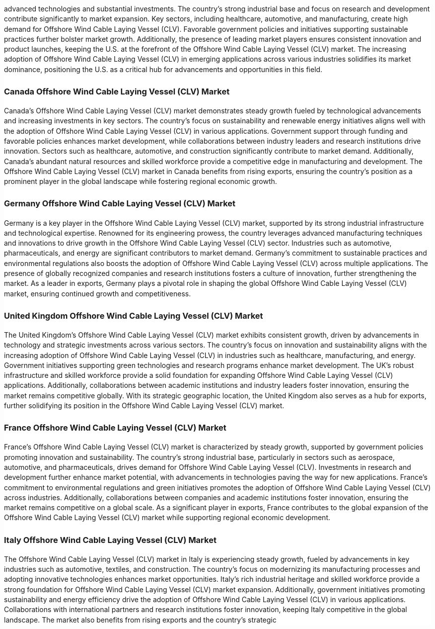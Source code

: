 advanced technologies and substantial investments. The country&rsquo;s strong industrial base and focus on research and development contribute significantly to market expansion. Key sectors, including healthcare, automotive, and manufacturing, create high demand for Offshore Wind Cable Laying Vessel (CLV). Favorable government policies and initiatives supporting sustainable practices further bolster market growth. Additionally, the presence of leading market players ensures consistent innovation and product launches, keeping the U.S. at the forefront of the Offshore Wind Cable Laying Vessel (CLV) market. The increasing adoption of Offshore Wind Cable Laying Vessel (CLV) in emerging applications across various industries solidifies its market dominance, positioning the U.S. as a critical hub for advancements and opportunities in this field.</p><h3>Canada Offshore Wind Cable Laying Vessel (CLV) Market</h3><p>Canada&rsquo;s Offshore Wind Cable Laying Vessel (CLV) market demonstrates steady growth fueled by technological advancements and increasing investments in key sectors. The country&rsquo;s focus on sustainability and renewable energy initiatives aligns well with the adoption of Offshore Wind Cable Laying Vessel (CLV) in various applications. Government support through funding and favorable policies enhances market development, while collaborations between industry leaders and research institutions drive innovation. Sectors such as healthcare, automotive, and construction significantly contribute to market demand. Additionally, Canada&rsquo;s abundant natural resources and skilled workforce provide a competitive edge in manufacturing and development. The Offshore Wind Cable Laying Vessel (CLV) market in Canada benefits from rising exports, ensuring the country&rsquo;s position as a prominent player in the global landscape while fostering regional economic growth.</p><h3>Germany Offshore Wind Cable Laying Vessel (CLV) Market</h3><p>Germany is a key player in the Offshore Wind Cable Laying Vessel (CLV) market, supported by its strong industrial infrastructure and technological expertise. Renowned for its engineering prowess, the country leverages advanced manufacturing techniques and innovations to drive growth in the Offshore Wind Cable Laying Vessel (CLV) sector. Industries such as automotive, pharmaceuticals, and energy are significant contributors to market demand. Germany&rsquo;s commitment to sustainable practices and environmental regulations also boosts the adoption of Offshore Wind Cable Laying Vessel (CLV) across multiple applications. The presence of globally recognized companies and research institutions fosters a culture of innovation, further strengthening the market. As a leader in exports, Germany plays a pivotal role in shaping the global Offshore Wind Cable Laying Vessel (CLV) market, ensuring continued growth and competitiveness.</p><h3>United Kingdom Offshore Wind Cable Laying Vessel (CLV) Market</h3><p>The United Kingdom&rsquo;s Offshore Wind Cable Laying Vessel (CLV) market exhibits consistent growth, driven by advancements in technology and strategic investments across various sectors. The country&rsquo;s focus on innovation and sustainability aligns with the increasing adoption of Offshore Wind Cable Laying Vessel (CLV) in industries such as healthcare, manufacturing, and energy. Government initiatives supporting green technologies and research programs enhance market development. The UK&rsquo;s robust infrastructure and skilled workforce provide a solid foundation for expanding Offshore Wind Cable Laying Vessel (CLV) applications. Additionally, collaborations between academic institutions and industry leaders foster innovation, ensuring the market remains competitive globally. With its strategic geographic location, the United Kingdom also serves as a hub for exports, further solidifying its position in the Offshore Wind Cable Laying Vessel (CLV) market.</p><h3>France Offshore Wind Cable Laying Vessel (CLV) Market</h3><p>France&rsquo;s Offshore Wind Cable Laying Vessel (CLV) market is characterized by steady growth, supported by government policies promoting innovation and sustainability. The country&rsquo;s strong industrial base, particularly in sectors such as aerospace, automotive, and pharmaceuticals, drives demand for Offshore Wind Cable Laying Vessel (CLV). Investments in research and development further enhance market potential, with advancements in technologies paving the way for new applications. France&rsquo;s commitment to environmental regulations and green initiatives promotes the adoption of Offshore Wind Cable Laying Vessel (CLV) across industries. Additionally, collaborations between companies and academic institutions foster innovation, ensuring the market remains competitive on a global scale. As a significant player in exports, France contributes to the global expansion of the Offshore Wind Cable Laying Vessel (CLV) market while supporting regional economic development.</p><h3>Italy Offshore Wind Cable Laying Vessel (CLV) Market</h3><p>The Offshore Wind Cable Laying Vessel (CLV) market in Italy is experiencing steady growth, fueled by advancements in key industries such as automotive, textiles, and construction. The country&rsquo;s focus on modernizing its manufacturing processes and adopting innovative technologies enhances market opportunities. Italy&rsquo;s rich industrial heritage and skilled workforce provide a strong foundation for Offshore Wind Cable Laying Vessel (CLV) market expansion. Additionally, government initiatives promoting sustainability and energy efficiency drive the adoption of Offshore Wind Cable Laying Vessel (CLV) in various applications. Collaborations with international partners and research institutions foster innovation, keeping Italy competitive in the global landscape. The market also benefits from rising exports and the country&rsquo;s strategic